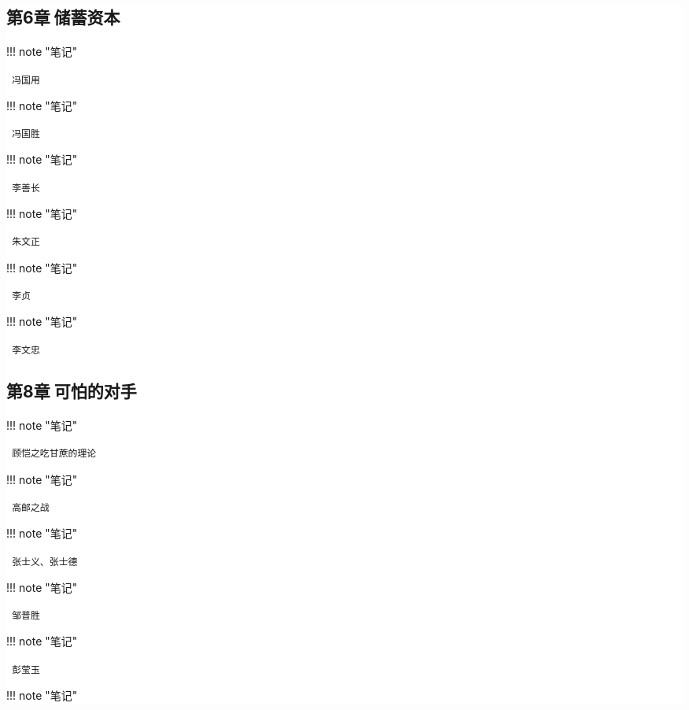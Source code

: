 
## 第6章 储蓄资本




!!! note "笔记"

	 冯国用 


!!! note "笔记"

	 冯国胜 


!!! note "笔记"

	 李善长 


!!! note "笔记"

	 朱文正 


!!! note "笔记"

	 李贞 


!!! note "笔记"

	 李文忠 


## 第8章 可怕的对手




!!! note "笔记"

	 顾恺之吃甘蔗的理论 


!!! note "笔记"

	 高邮之战 
 


!!! note "笔记"

	 张士义、张士德 


!!! note "笔记"

	 邹普胜 


!!! note "笔记"

	 彭莹玉 


!!! note "笔记"
